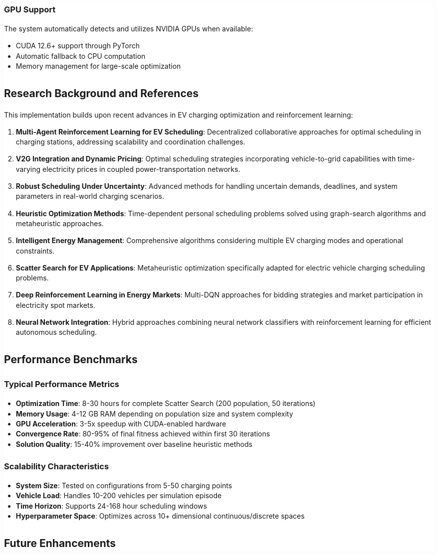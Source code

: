 ### GPU Support
The system automatically detects and utilizes NVIDIA GPUs when available:
- CUDA 12.6+ support through PyTorch
- Automatic fallback to CPU computation
- Memory management for large-scale optimization

## Research Background and References

This implementation builds upon recent advances in EV charging optimization and reinforcement learning:

1. **Multi-Agent Reinforcement Learning for EV Scheduling**: Decentralized collaborative approaches for optimal scheduling in charging stations, addressing scalability and coordination challenges.

2. **V2G Integration and Dynamic Pricing**: Optimal scheduling strategies incorporating vehicle-to-grid capabilities with time-varying electricity prices in coupled power-transportation networks.

3. **Robust Scheduling Under Uncertainty**: Advanced methods for handling uncertain demands, deadlines, and system parameters in real-world charging scenarios.

4. **Heuristic Optimization Methods**: Time-dependent personal scheduling problems solved using graph-search algorithms and metaheuristic approaches.

5. **Intelligent Energy Management**: Comprehensive algorithms considering multiple EV charging modes and operational constraints.

6. **Scatter Search for EV Applications**: Metaheuristic optimization specifically adapted for electric vehicle charging scheduling problems.

7. **Deep Reinforcement Learning in Energy Markets**: Multi-DQN approaches for bidding strategies and market participation in electricity spot markets.

8. **Neural Network Integration**: Hybrid approaches combining neural network classifiers with reinforcement learning for efficient autonomous scheduling.

## Performance Benchmarks

### Typical Performance Metrics
- **Optimization Time**: 8-30 hours for complete Scatter Search (200 population, 50 iterations)
- **Memory Usage**: 4-12 GB RAM depending on population size and system complexity
- **GPU Acceleration**: 3-5x speedup with CUDA-enabled hardware
- **Convergence Rate**: 80-95% of final fitness achieved within first 30 iterations
- **Solution Quality**: 15-40% improvement over baseline heuristic methods

### Scalability Characteristics
- **System Size**: Tested on configurations from 5-50 charging points
- **Vehicle Load**: Handles 10-200 vehicles per simulation episode
- **Time Horizon**: Supports 24-168 hour scheduling windows
- **Hyperparameter Space**: Optimizes across 10+ dimensional continuous/discrete spaces

## Future Enhancements
